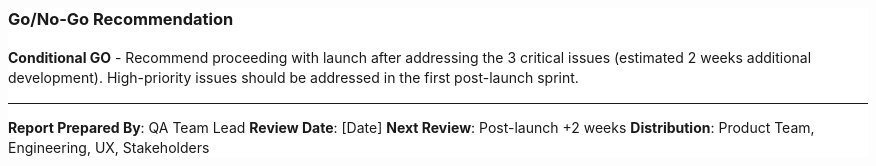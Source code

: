 ### Go/No-Go Recommendation
**Conditional GO** - Recommend proceeding with launch after addressing the 3 critical issues (estimated 2 weeks additional development). High-priority issues should be addressed in the first post-launch sprint.

---

**Report Prepared By**: QA Team Lead
**Review Date**: [Date]
**Next Review**: Post-launch +2 weeks
**Distribution**: Product Team, Engineering, UX, Stakeholders 